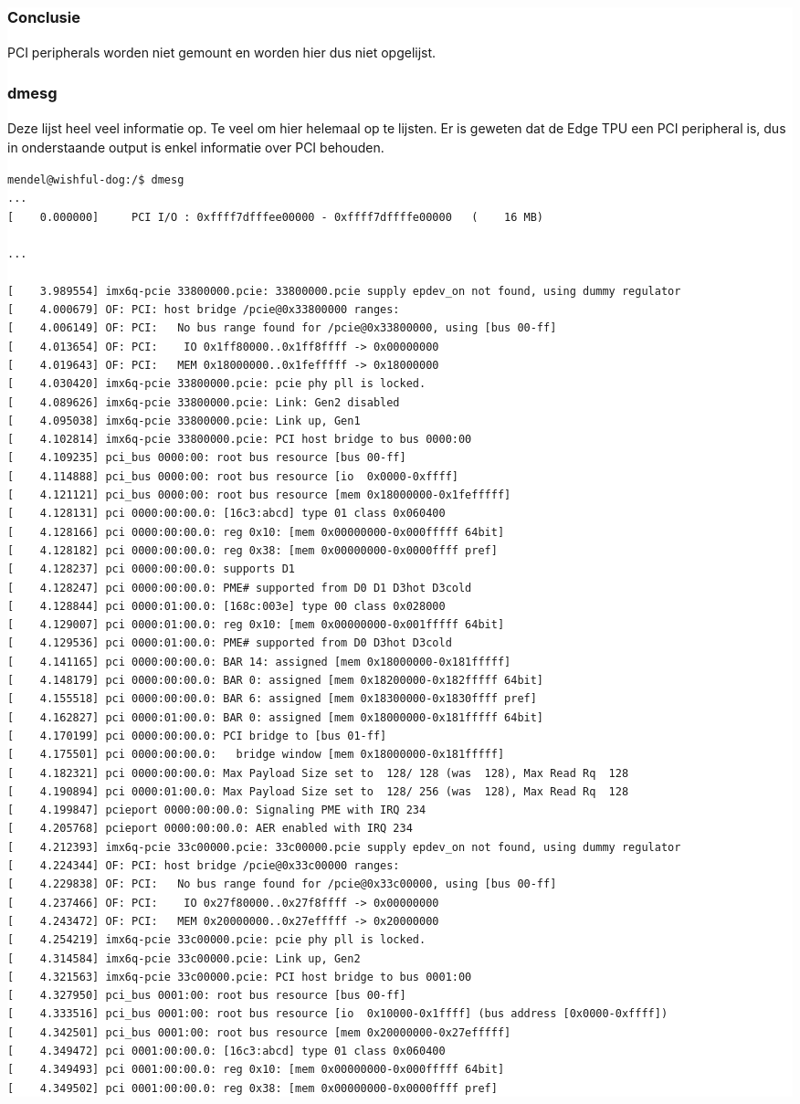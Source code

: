 ### Conclusie

PCI peripherals worden niet gemount en worden hier dus niet opgelijst.

### dmesg

Deze lijst heel veel informatie op. Te veel om hier helemaal op te lijsten.
Er is geweten dat de Edge TPU een PCI peripheral is, dus in onderstaande output is enkel informatie over PCI behouden.

```editorConfig
mendel@wishful-dog:/$ dmesg
...
[    0.000000]     PCI I/O : 0xffff7dfffee00000 - 0xffff7dffffe00000   (    16 MB)

...

[    3.989554] imx6q-pcie 33800000.pcie: 33800000.pcie supply epdev_on not found, using dummy regulator
[    4.000679] OF: PCI: host bridge /pcie@0x33800000 ranges:
[    4.006149] OF: PCI:   No bus range found for /pcie@0x33800000, using [bus 00-ff]
[    4.013654] OF: PCI:    IO 0x1ff80000..0x1ff8ffff -> 0x00000000
[    4.019643] OF: PCI:   MEM 0x18000000..0x1fefffff -> 0x18000000
[    4.030420] imx6q-pcie 33800000.pcie: pcie phy pll is locked.
[    4.089626] imx6q-pcie 33800000.pcie: Link: Gen2 disabled
[    4.095038] imx6q-pcie 33800000.pcie: Link up, Gen1
[    4.102814] imx6q-pcie 33800000.pcie: PCI host bridge to bus 0000:00
[    4.109235] pci_bus 0000:00: root bus resource [bus 00-ff]
[    4.114888] pci_bus 0000:00: root bus resource [io  0x0000-0xffff]
[    4.121121] pci_bus 0000:00: root bus resource [mem 0x18000000-0x1fefffff]
[    4.128131] pci 0000:00:00.0: [16c3:abcd] type 01 class 0x060400
[    4.128166] pci 0000:00:00.0: reg 0x10: [mem 0x00000000-0x000fffff 64bit]
[    4.128182] pci 0000:00:00.0: reg 0x38: [mem 0x00000000-0x0000ffff pref]
[    4.128237] pci 0000:00:00.0: supports D1
[    4.128247] pci 0000:00:00.0: PME# supported from D0 D1 D3hot D3cold
[    4.128844] pci 0000:01:00.0: [168c:003e] type 00 class 0x028000
[    4.129007] pci 0000:01:00.0: reg 0x10: [mem 0x00000000-0x001fffff 64bit]
[    4.129536] pci 0000:01:00.0: PME# supported from D0 D3hot D3cold
[    4.141165] pci 0000:00:00.0: BAR 14: assigned [mem 0x18000000-0x181fffff]
[    4.148179] pci 0000:00:00.0: BAR 0: assigned [mem 0x18200000-0x182fffff 64bit]
[    4.155518] pci 0000:00:00.0: BAR 6: assigned [mem 0x18300000-0x1830ffff pref]
[    4.162827] pci 0000:01:00.0: BAR 0: assigned [mem 0x18000000-0x181fffff 64bit]
[    4.170199] pci 0000:00:00.0: PCI bridge to [bus 01-ff]
[    4.175501] pci 0000:00:00.0:   bridge window [mem 0x18000000-0x181fffff]
[    4.182321] pci 0000:00:00.0: Max Payload Size set to  128/ 128 (was  128), Max Read Rq  128
[    4.190894] pci 0000:01:00.0: Max Payload Size set to  128/ 256 (was  128), Max Read Rq  128
[    4.199847] pcieport 0000:00:00.0: Signaling PME with IRQ 234
[    4.205768] pcieport 0000:00:00.0: AER enabled with IRQ 234
[    4.212393] imx6q-pcie 33c00000.pcie: 33c00000.pcie supply epdev_on not found, using dummy regulator
[    4.224344] OF: PCI: host bridge /pcie@0x33c00000 ranges:
[    4.229838] OF: PCI:   No bus range found for /pcie@0x33c00000, using [bus 00-ff]
[    4.237466] OF: PCI:    IO 0x27f80000..0x27f8ffff -> 0x00000000
[    4.243472] OF: PCI:   MEM 0x20000000..0x27efffff -> 0x20000000
[    4.254219] imx6q-pcie 33c00000.pcie: pcie phy pll is locked.
[    4.314584] imx6q-pcie 33c00000.pcie: Link up, Gen2
[    4.321563] imx6q-pcie 33c00000.pcie: PCI host bridge to bus 0001:00
[    4.327950] pci_bus 0001:00: root bus resource [bus 00-ff]
[    4.333516] pci_bus 0001:00: root bus resource [io  0x10000-0x1ffff] (bus address [0x0000-0xffff])
[    4.342501] pci_bus 0001:00: root bus resource [mem 0x20000000-0x27efffff]
[    4.349472] pci 0001:00:00.0: [16c3:abcd] type 01 class 0x060400
[    4.349493] pci 0001:00:00.0: reg 0x10: [mem 0x00000000-0x000fffff 64bit]
[    4.349502] pci 0001:00:00.0: reg 0x38: [mem 0x00000000-0x0000ffff pref]
```